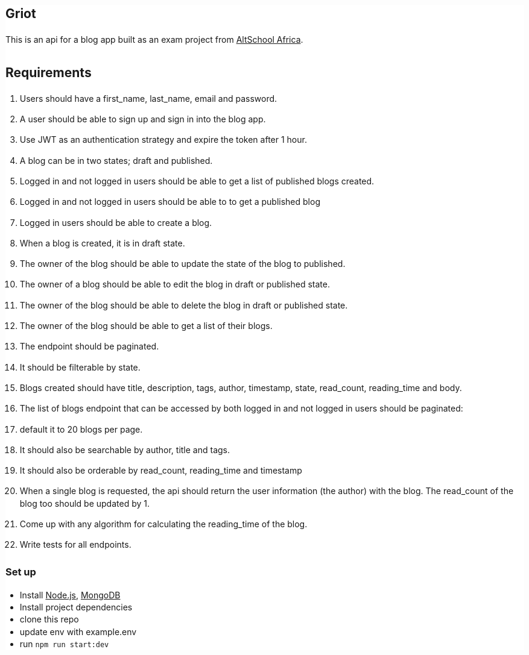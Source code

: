 ## Griot

This is an api for a blog app built as an exam project from <a href="https://altschoolafrica.com/schools/engineering">AltSchool Africa</a>.

## Requirements

1. Users should have a first_name, last_name, email and password.

2. A user should be able to sign up and sign in into the blog app.

3. Use JWT as an authentication strategy and expire the token after 1 hour.

4. A blog can be in two states; draft and published.

5. Logged in and not logged in users should be able to get a list of published blogs created.

6. Logged in and not logged in users should be able to to get a published blog

7. Logged in users should be able to create a blog.

8. When a blog is created, it is in draft state.

9. The owner of the blog should be able to update the state of the blog to published.

10. The owner of a blog should be able to edit the blog in draft or published state.

11. The owner of the blog should be able to delete the blog in draft or published state.

12. The owner of the blog should be able to get a list of their blogs.

13. The endpoint should be paginated.

14. It should be filterable by state.

15. Blogs created should have title, description, tags, author, timestamp, state, read_count, reading_time and body.

16. The list of blogs endpoint that can be accessed by both logged in and not logged in users should be paginated:

17. default it to 20 blogs per page.

18. It should also be searchable by author, title and tags.

19. It should also be orderable by read_count, reading_time and timestamp

20. When a single blog is requested, the api should return the user information (the author) with the blog. The read_count of the blog too should be updated by 1.

21. Come up with any algorithm for calculating the reading_time of the blog.

22. Write tests for all endpoints.


### Set up

- Install [Node.js](https://nodejs.org/en/download/), [MongoDB](https://www.mongodb.com/docs/manual/installation/)
- Install project dependencies
- clone this repo
- update env with example.env
- run `npm run start:dev`
